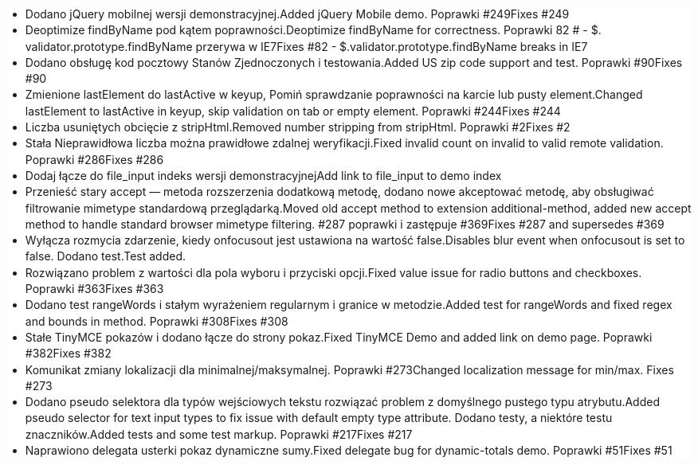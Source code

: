   * <span data-ttu-id="22553-331">Dodano jQuery mobilnej wersji demonstracyjnej.</span><span class="sxs-lookup"><span data-stu-id="22553-331">Added jQuery Mobile demo.</span></span> <span data-ttu-id="22553-332">Poprawki #249</span><span class="sxs-lookup"><span data-stu-id="22553-332">Fixes #249</span></span>
  * <span data-ttu-id="22553-333">Deoptimize findByName pod kątem poprawności.</span><span class="sxs-lookup"><span data-stu-id="22553-333">Deoptimize findByName for correctness.</span></span> <span data-ttu-id="22553-334">Poprawki 82 # - $. validator.prototype.findByName przerywa w IE7</span><span class="sxs-lookup"><span data-stu-id="22553-334">Fixes #82 - $.validator.prototype.findByName breaks in IE7</span></span>
  * <span data-ttu-id="22553-335">Dodano obsługę kod pocztowy Stanów Zjednoczonych i testowania.</span><span class="sxs-lookup"><span data-stu-id="22553-335">Added US zip code support and test.</span></span> <span data-ttu-id="22553-336">Poprawki #90</span><span class="sxs-lookup"><span data-stu-id="22553-336">Fixes #90</span></span>
  * <span data-ttu-id="22553-337">Zmienione lastElement do lastActive w keyup, Pomiń sprawdzanie poprawności na karcie lub pusty element.</span><span class="sxs-lookup"><span data-stu-id="22553-337">Changed lastElement to lastActive in keyup, skip validation on tab or empty element.</span></span> <span data-ttu-id="22553-338">Poprawki #244</span><span class="sxs-lookup"><span data-stu-id="22553-338">Fixes #244</span></span>
  * <span data-ttu-id="22553-339">Liczba usuniętych obcięcie z stripHtml.</span><span class="sxs-lookup"><span data-stu-id="22553-339">Removed number stripping from stripHtml.</span></span> <span data-ttu-id="22553-340">Poprawki #2</span><span class="sxs-lookup"><span data-stu-id="22553-340">Fixes #2</span></span>
  * <span data-ttu-id="22553-341">Stała Nieprawidłowa liczba można prawidłowe zdalnej weryfikacji.</span><span class="sxs-lookup"><span data-stu-id="22553-341">Fixed invalid count on invalid to valid remote validation.</span></span> <span data-ttu-id="22553-342">Poprawki #286</span><span class="sxs-lookup"><span data-stu-id="22553-342">Fixes #286</span></span>
  * <span data-ttu-id="22553-343">Dodaj łącze do file_input indeks wersji demonstracyjnej</span><span class="sxs-lookup"><span data-stu-id="22553-343">Add link to file_input to demo index</span></span>
  * <span data-ttu-id="22553-344">Przenieść stary accept — metoda rozszerzenia dodatkową metodę, dodano nowe akceptować metodę, aby obsługiwać filtrowanie mimetype standardową przeglądarką.</span><span class="sxs-lookup"><span data-stu-id="22553-344">Moved old accept method to extension additional-method, added new accept method to handle standard browser mimetype filtering.</span></span> <span data-ttu-id="22553-345">#287 poprawki i zastępuje #369</span><span class="sxs-lookup"><span data-stu-id="22553-345">Fixes #287 and supersedes #369</span></span>
  * <span data-ttu-id="22553-346">Wyłącza rozmycia zdarzenie, kiedy onfocusout jest ustawiona na wartość false.</span><span class="sxs-lookup"><span data-stu-id="22553-346">Disables blur event when onfocusout is set to false.</span></span> <span data-ttu-id="22553-347">Dodano test.</span><span class="sxs-lookup"><span data-stu-id="22553-347">Test added.</span></span>
  * <span data-ttu-id="22553-348">Rozwiązano problem z wartości dla pola wyboru i przyciski opcji.</span><span class="sxs-lookup"><span data-stu-id="22553-348">Fixed value issue for radio buttons and checkboxes.</span></span> <span data-ttu-id="22553-349">Poprawki #363</span><span class="sxs-lookup"><span data-stu-id="22553-349">Fixes #363</span></span>
  * <span data-ttu-id="22553-350">Dodano test rangeWords i stałym wyrażeniem regularnym i granice w metodzie.</span><span class="sxs-lookup"><span data-stu-id="22553-350">Added test for rangeWords and fixed regex and bounds in method.</span></span> <span data-ttu-id="22553-351">Poprawki #308</span><span class="sxs-lookup"><span data-stu-id="22553-351">Fixes #308</span></span>
  * <span data-ttu-id="22553-352">Stałe TinyMCE pokazów i dodano łącze do strony pokaz.</span><span class="sxs-lookup"><span data-stu-id="22553-352">Fixed TinyMCE Demo and added link on demo page.</span></span> <span data-ttu-id="22553-353">Poprawki #382</span><span class="sxs-lookup"><span data-stu-id="22553-353">Fixes #382</span></span>
  * <span data-ttu-id="22553-354">Komunikat zmiany lokalizacji dla minimalnej/maksymalnej. Poprawki #273</span><span class="sxs-lookup"><span data-stu-id="22553-354">Changed localization message for min/max. Fixes #273</span></span>
  * <span data-ttu-id="22553-355">Dodano pseudo selektora dla typów wejściowych tekstu rozwiązać problem z domyślnego pustego typu atrybutu.</span><span class="sxs-lookup"><span data-stu-id="22553-355">Added pseudo selector for text input types to fix issue with default empty type attribute.</span></span> <span data-ttu-id="22553-356">Dodano testy, a niektóre testu znaczników.</span><span class="sxs-lookup"><span data-stu-id="22553-356">Added tests and some test markup.</span></span> <span data-ttu-id="22553-357">Poprawki #217</span><span class="sxs-lookup"><span data-stu-id="22553-357">Fixes #217</span></span>
  * <span data-ttu-id="22553-358">Naprawiono delegata usterki pokaz dynamiczne sumy.</span><span class="sxs-lookup"><span data-stu-id="22553-358">Fixed delegate bug for dynamic-totals demo.</span></span> <span data-ttu-id="22553-359">Poprawki #51</span><span class="sxs-lookup"><span data-stu-id="22553-359">Fixes #51</span></span>